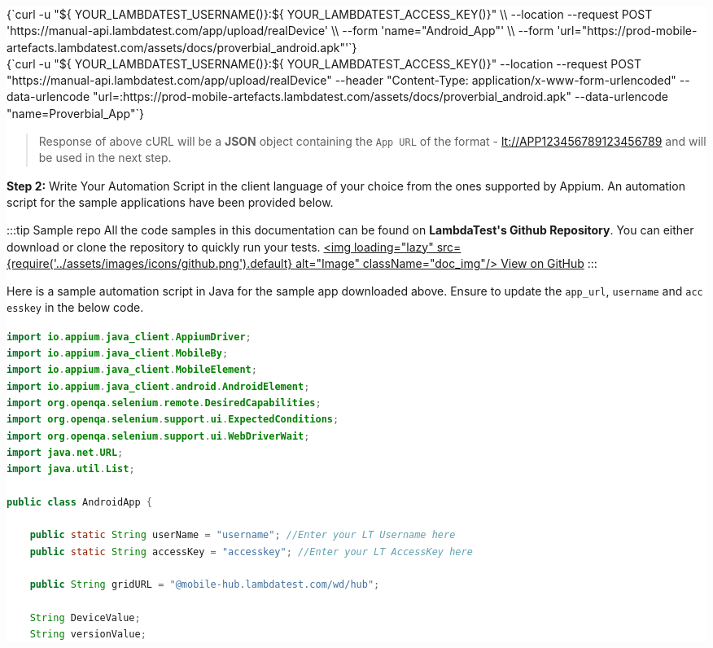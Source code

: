   </TabItem>
  <TabItem value="url" label="App URL" default>

<Tabs className="docs__val">
<TabItem value="macos-url" label="Linux / MacOS" default>

<div className="lambdatest__codeblock">
<CodeBlock className="language-bash">
{`curl -u "${ YOUR_LAMBDATEST_USERNAME()}:${ YOUR_LAMBDATEST_ACCESS_KEY()}" \\
--location --request POST 'https://manual-api.lambdatest.com/app/upload/realDevice' \\
--form 'name="Android_App"' \\
--form 'url="https://prod-mobile-artefacts.lambdatest.com/assets/docs/proverbial_android.apk"'`}
</CodeBlock>
</div>

</TabItem>

<TabItem value="windows-url" label="Windows" default>
<div className="lambdatest__codeblock">
<CodeBlock className="language-powershell">
{`curl -u "${ YOUR_LAMBDATEST_USERNAME()}:${ YOUR_LAMBDATEST_ACCESS_KEY()}" --location --request POST "https://manual-api.lambdatest.com/app/upload/realDevice" --header "Content-Type: application/x-www-form-urlencoded" --data-urlencode "url=:https://prod-mobile-artefacts.lambdatest.com/assets/docs/proverbial_android.apk" --data-urlencode "name=Proverbial_App"`}
</CodeBlock>
</div>
</TabItem>
</Tabs>

  </TabItem>
</Tabs>

> Response of above cURL will be a **JSON** object containing the `App URL` of the format - <lt://APP123456789123456789> and will be used in the next step.

**Step 2:** Write Your Automation Script in the client language of your choice from the ones supported by Appium. An automation script for the sample applications have been provided below.

:::tip Sample repo
All the code samples in this documentation can be found on **LambdaTest's Github Repository**. You can either download or clone the repository to quickly run your tests. <a href="https://github.com/LambdaTest/LT_Java_Appium" className="github__anchor"><img loading="lazy" src={require('../assets/images/icons/github.png').default} alt="Image" className="doc_img"/> View on GitHub</a>
:::

Here is a sample automation script in Java for the sample app downloaded above. Ensure to update the `app_url`, `username` and `accesskey` in the below code.

<Tabs className="docs__val">
  <TabItem value="android" label="Android" default>

```java
import io.appium.java_client.AppiumDriver;
import io.appium.java_client.MobileBy;
import io.appium.java_client.MobileElement;
import io.appium.java_client.android.AndroidElement;
import org.openqa.selenium.remote.DesiredCapabilities;
import org.openqa.selenium.support.ui.ExpectedConditions;
import org.openqa.selenium.support.ui.WebDriverWait;
import java.net.URL;
import java.util.List;

public class AndroidApp {

    public static String userName = "username"; //Enter your LT Username here
    public static String accessKey = "accesskey"; //Enter your LT AccessKey here

    public String gridURL = "@mobile-hub.lambdatest.com/wd/hub";

    String DeviceValue;
    String versionValue;
```